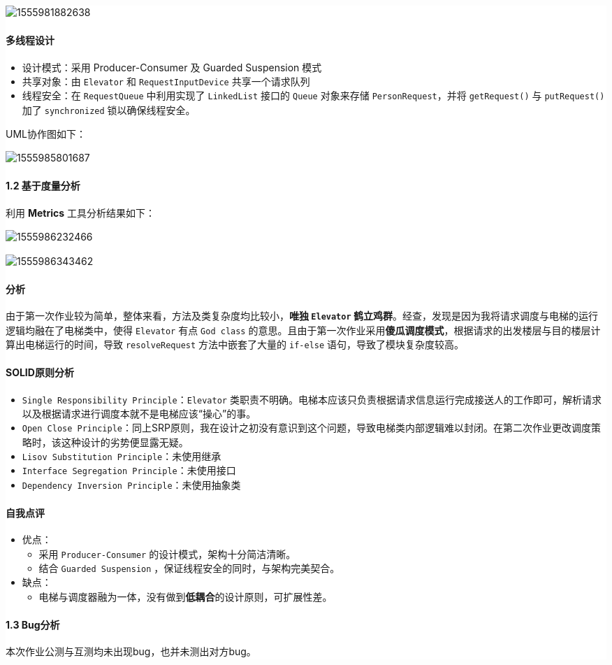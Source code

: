 ![1555981882638](C:\Users\94831\AppData\Roaming\Typora\typora-user-images\1555981882638.png)



#### 多线程设计

- 设计模式：采用 Producer-Consumer 及 Guarded Suspension 模式
- 共享对象：由 `Elevator` 和 `RequestInputDevice` 共享一个请求队列
- 线程安全：在 `RequestQueue` 中利用实现了 `LinkedList` 接口的 `Queue` 对象来存储 `PersonRequest`，并将 `getRequest()` 与 `putRequest()` 加了 `synchronized` 锁以确保线程安全。

UML协作图如下：

![1555985801687](C:\Users\94831\AppData\Roaming\Typora\typora-user-images\1555985801687.png)



#### 1.2 基于度量分析

利用 **Metrics** 工具分析结果如下：

![1555986232466](C:\Users\94831\AppData\Roaming\Typora\typora-user-images\1555986232466.png)

![1555986343462](C:\Users\94831\AppData\Roaming\Typora\typora-user-images\1555986343462.png)



#### 分析

由于第一次作业较为简单，整体来看，方法及类复杂度均比较小，**唯独 `Elevator` 鹤立鸡群**。经查，发现是因为我将请求调度与电梯的运行逻辑均融在了电梯类中，使得 `Elevator` 有点 `God class` 的意思。且由于第一次作业采用**傻瓜调度模式**，根据请求的出发楼层与目的楼层计算出电梯运行的时间，导致 `resolveRequest` 方法中嵌套了大量的 `if-else` 语句，导致了模块复杂度较高。



#### SOLID原则分析

- `Single Responsibility Principle`：`Elevator` 类职责不明确。电梯本应该只负责根据请求信息运行完成接送人的工作即可，解析请求以及根据请求进行调度本就不是电梯应该“操心”的事。
- `Open Close Principle`：同上SRP原则，我在设计之初没有意识到这个问题，导致电梯类内部逻辑难以封闭。在第二次作业更改调度策略时，该这种设计的劣势便显露无疑。
- `Lisov Substitution Principle`：未使用继承
- `Interface Segregation Principle`：未使用接口
- `Dependency Inversion Principle`：未使用抽象类



#### 自我点评

- 优点：
  - 采用 `Producer-Consumer` 的设计模式，架构十分简洁清晰。
  - 结合 `Guarded Suspension` ，保证线程安全的同时，与架构完美契合。
- 缺点：
  - 电梯与调度器融为一体，没有做到**低耦合**的设计原则，可扩展性差。



#### 1.3 Bug分析

本次作业公测与互测均未出现bug，也并未测出对方bug。
